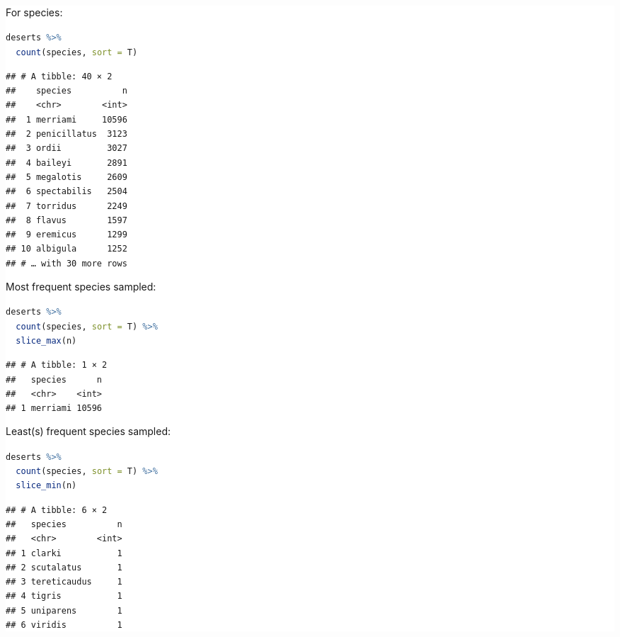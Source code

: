 For species:

```r
deserts %>% 
  count(species, sort = T)
```

```
## # A tibble: 40 × 2
##    species          n
##    <chr>        <int>
##  1 merriami     10596
##  2 penicillatus  3123
##  3 ordii         3027
##  4 baileyi       2891
##  5 megalotis     2609
##  6 spectabilis   2504
##  7 torridus      2249
##  8 flavus        1597
##  9 eremicus      1299
## 10 albigula      1252
## # … with 30 more rows
```

Most frequent species sampled:

```r
deserts %>% 
  count(species, sort = T) %>% 
  slice_max(n)
```

```
## # A tibble: 1 × 2
##   species      n
##   <chr>    <int>
## 1 merriami 10596
```

Least(s) frequent species sampled:

```r
deserts %>% 
  count(species, sort = T) %>% 
  slice_min(n)
```

```
## # A tibble: 6 × 2
##   species          n
##   <chr>        <int>
## 1 clarki           1
## 2 scutalatus       1
## 3 tereticaudus     1
## 4 tigris           1
## 5 uniparens        1
## 6 viridis          1
```
